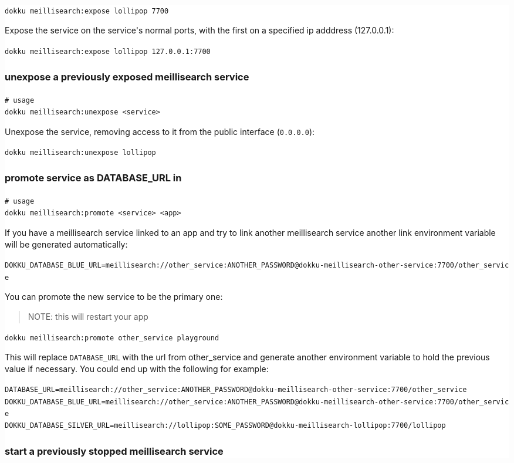 ```shell
dokku meillisearch:expose lollipop 7700
```

Expose the service on the service's normal ports, with the first on a specified ip adddress (127.0.0.1):

```shell
dokku meillisearch:expose lollipop 127.0.0.1:7700
```

### unexpose a previously exposed meillisearch service

```shell
# usage
dokku meillisearch:unexpose <service>
```

Unexpose the service, removing access to it from the public interface (`0.0.0.0`):

```shell
dokku meillisearch:unexpose lollipop
```

### promote service <service> as DATABASE_URL in <app>

```shell
# usage
dokku meillisearch:promote <service> <app>
```

If you have a meillisearch service linked to an app and try to link another meillisearch service another link environment variable will be generated automatically:

```
DOKKU_DATABASE_BLUE_URL=meillisearch://other_service:ANOTHER_PASSWORD@dokku-meillisearch-other-service:7700/other_service
```

You can promote the new service to be the primary one:

> NOTE: this will restart your app

```shell
dokku meillisearch:promote other_service playground
```

This will replace `DATABASE_URL` with the url from other_service and generate another environment variable to hold the previous value if necessary. You could end up with the following for example:

```
DATABASE_URL=meillisearch://other_service:ANOTHER_PASSWORD@dokku-meillisearch-other-service:7700/other_service
DOKKU_DATABASE_BLUE_URL=meillisearch://other_service:ANOTHER_PASSWORD@dokku-meillisearch-other-service:7700/other_service
DOKKU_DATABASE_SILVER_URL=meillisearch://lollipop:SOME_PASSWORD@dokku-meillisearch-lollipop:7700/lollipop
```

### start a previously stopped meillisearch service
